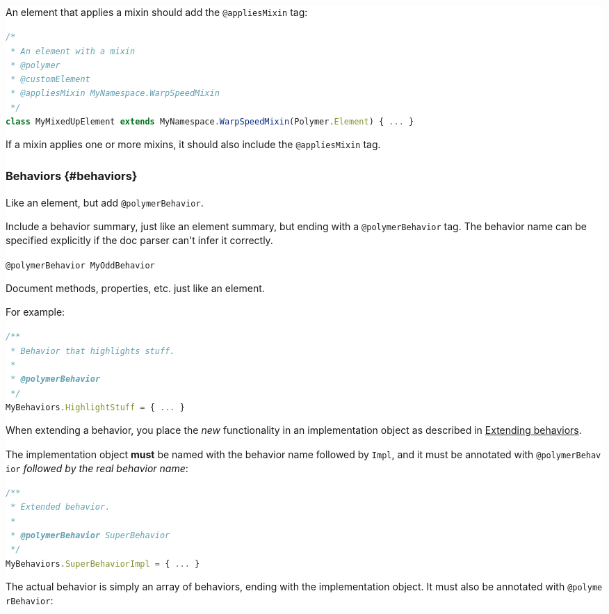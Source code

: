
An element that applies a mixin should add the `@appliesMixin` tag:

```js
/*
 * An element with a mixin
 * @polymer
 * @customElement
 * @appliesMixin MyNamespace.WarpSpeedMixin
 */
class MyMixedUpElement extends MyNamespace.WarpSpeedMixin(Polymer.Element) { ... }
```

If a mixin applies one or more mixins, it should also include the `@appliesMixin` tag.

### Behaviors {#behaviors}

<p class="tldr">Like an element, but add <code>@polymerBehavior</code>.</p>

Include a behavior summary, just like an element summary, but ending with a
`@polymerBehavior` tag. The behavior name can be specified explicitly if the
doc parser can't infer it correctly.

    @polymerBehavior MyOddBehavior

Document methods, properties, etc. just like an element.

For example:

```js
/**
 * Behavior that highlights stuff.
 *
 * @polymerBehavior
 */
MyBehaviors.HighlightStuff = { ... }
```

When extending a behavior, you place the _new_ functionality
in an implementation object as described in [Extending behaviors](/2.0/docs/devguide/behaviors#extending).

The implementation object **must** be named with the behavior name followed
by `Impl`, and it must be annotated with `@polymerBehavior` _followed by
the real behavior name_:

```js
/**
 * Extended behavior.
 *
 * @polymerBehavior SuperBehavior
 */
MyBehaviors.SuperBehaviorImpl = { ... }
```

The actual behavior is simply an array of behaviors, ending with the implementation
object. It must also be annotated with `@polymerBehavior`:
